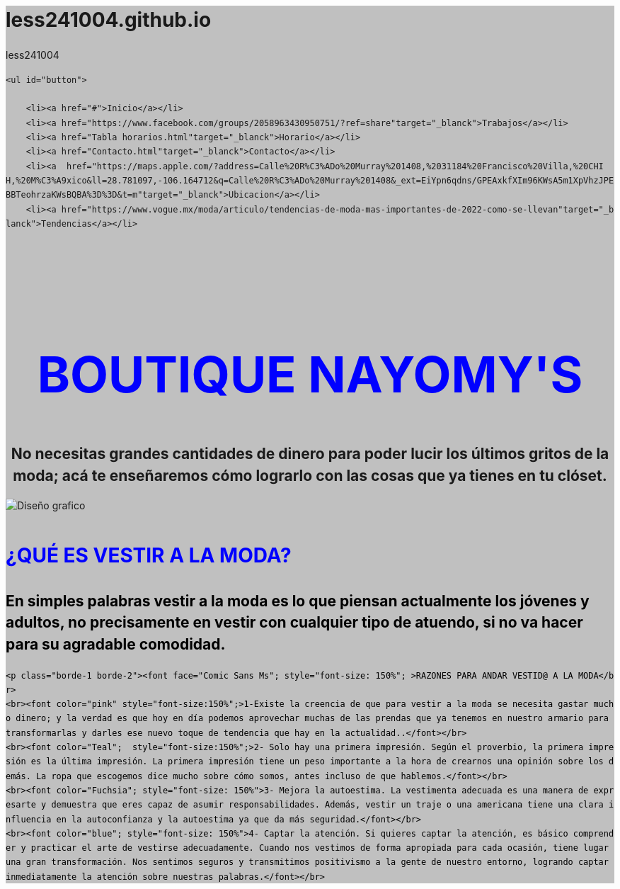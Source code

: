 # less241004.github.io
less241004
<!DOCTYPE html>
<html>
<head>
<title>Us</title>
<link rel="stylesheet" type="text/css" href="borde.css">
<link rel="stylesheet" type="text/css" href="borde 2.css">
<link rel="stylesheet" type="text/css" href="eslogan.css">
<link rel="stylesheet" type="text/css" href="menu.css">
</head>
<body style="background: silver;">

    <ul id="button">

        <li><a href="#">Inicio</a></li>
        <li><a href="https://www.facebook.com/groups/2058963430950751/?ref=share"target="_blanck">Trabajos</a></li>
        <li><a href="Tabla horarios.html"target="_blanck">Horario</a></li>
        <li><a href="Contacto.html"target="_blanck">Contacto</a></li>
        <li><a  href="https://maps.apple.com/?address=Calle%20R%C3%ADo%20Murray%201408,%2031184%20Francisco%20Villa,%20CHIH,%20M%C3%A9xico&ll=28.781097,-106.164712&q=Calle%20R%C3%ADo%20Murray%201408&_ext=EiYpn6qdns/GPEAxkfXIm96KWsA5m1XpVhzJPEBBTeohrzaKWsBQBA%3D%3D&t=m"target="_blanck">Ubicacion</a></li>
        <li><a href="https://www.vogue.mx/moda/articulo/tendencias-de-moda-mas-importantes-de-2022-como-se-llevan"target="_blanck">Tendencias</a></li>

</ul>
</br>
<br>
<h1 style="color:blue; font-size:500%; text-align: center; "><font face="">BOUTIQUE NAYOMY'S</font></h1>
<h2 style="text-align: center">  No necesitas grandes cantidades de dinero para poder lucir los últimos gritos de la moda; acá te enseñaremos cómo lograrlo con las cosas que ya tienes en tu clóset.</h2>
<img src="https://th.bing.com/th/id/OIP.ZHTTSXSTm4yDcbbrjoFq7QAAAA?pid=ImgDet&rs=1"alt="Diseño grafico" width="1900" height="1500">

<h1><font color="blue">¿QUÉ ES VESTIR A LA MODA?</h1>

<h2><font color="black">En simples palabras vestir a la moda es lo que piensan actualmente los jóvenes y adultos, no precisamente en vestir con cualquier tipo de atuendo, si no va hacer para su agradable comodidad.</h2>

    <p class="borde-1 borde-2"><font face="Comic Sans Ms"; style="font-size: 150%"; >RAZONES PARA ANDAR VESTID@ A LA MODA</br>
    <br><font color="pink" style="font-size:150%";>1-Existe la creencia de que para vestir a la moda se necesita gastar mucho dinero; y la verdad es que hoy en día podemos aprovechar muchas de las prendas que ya tenemos en nuestro armario para transformarlas y darles ese nuevo toque de tendencia que hay en la actualidad..</font></br>
    <br><font color="Teal";  style="font-size:150%";>2- Solo hay una primera impresión. Según el proverbio, la primera impresión es la última impresión. La primera impresión tiene un peso importante a la hora de crearnos una opinión sobre los demás. La ropa que escogemos dice mucho sobre cómo somos, antes incluso de que hablemos.</font></br>
    <br><font color="Fuchsia"; style="font-size: 150%">3- Mejora la autoestima. La vestimenta adecuada es una manera de expresarte y demuestra que eres capaz de asumir responsabilidades. Además, vestir un traje o una americana tiene una clara influencia en la autoconfianza y la autoestima ya que da más seguridad.</font></br>
    <br><font color="blue"; style="font-size: 150%">4- Captar la atención. Si quieres captar la atención, es básico comprender y practicar el arte de vestirse adecuadamente. Cuando nos vestimos de forma apropiada para cada ocasión, tiene lugar una gran transformación. Nos sentimos seguros y transmitimos positivismo a la gente de nuestro entorno, logrando captar inmediatamente la atención sobre nuestras palabras.</font></br>
  